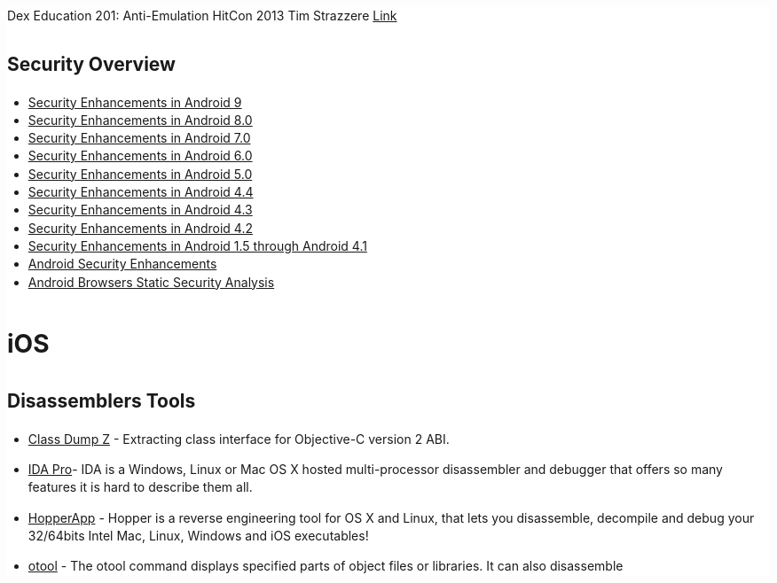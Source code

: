 <td>Dex Education 201: Anti-Emulation</td>
<td>HitCon</td>
<td>2013</td>
<td>Tim Strazzere</td>
<td><a href="https://github.com/strazzere/anti-emulator" target="_blank">Link</a></td>
</tr>
</tbody>
</table>


## Security Overview

* [Security Enhancements in Android 9](https://source.android.com/devices/tech/security/enhancements/enhancements9.html)
* [Security Enhancements in Android 8.0](https://source.android.com/devices/tech/security/enhancements/enhancements80.html)
* [Security Enhancements in Android 7.0](https://source.android.com/devices/tech/security/enhancements/enhancements70.html)
* [Security Enhancements in Android 6.0](https://source.android.com/devices/tech/security/enhancements/enhancements60.html)
* [Security Enhancements in Android 5.0](https://source.android.com/devices/tech/security/enhancements/enhancements50.html)
* [Security Enhancements in Android 4.4](https://source.android.com/devices/tech/security/enhancements/enhancements44.html)
* [Security Enhancements in Android 4.3](https://source.android.com/devices/tech/security/enhancements/enhancements43.html)
* [Security Enhancements in Android 4.2](https://source.android.com/devices/tech/security/enhancements/enhancements42.html)
* [Security Enhancements in Android 1.5 through Android 4.1](https://source.android.com/devices/tech/security/enhancements/enhancements41.html)
* [Android Security Enhancements](https://androidtamer.com/android-security-enhancements/)
* [Android Browsers Static Security Analysis](http://opensecurity.in/research/security-analysis-of-android-browsers.html)


# iOS

## Disassemblers Tools

*   [Class Dump Z](https://code.google.com/p/networkpx/wiki/class_dump_z) - Extracting class interface for Objective-C version 2 ABI.
    
*   [IDA Pro](https://www.hex-rays.com/products/ida/index.shtml)\- IDA is a Windows, Linux or Mac OS X hosted multi-processor disassembler and debugger that offers so many features it is hard to describe them all.
    
*   [HopperApp](http://hopperapp.com/) - Hopper is a reverse engineering tool for OS X and Linux, that lets you disassemble, decompile and debug your 32/64bits Intel Mac, Linux, Windows and iOS executables!
    
*   [otool](http://www.unix.com/man-page/osx/1/otool/) - The otool command displays specified parts of object files or libraries. It can also disassemble
    